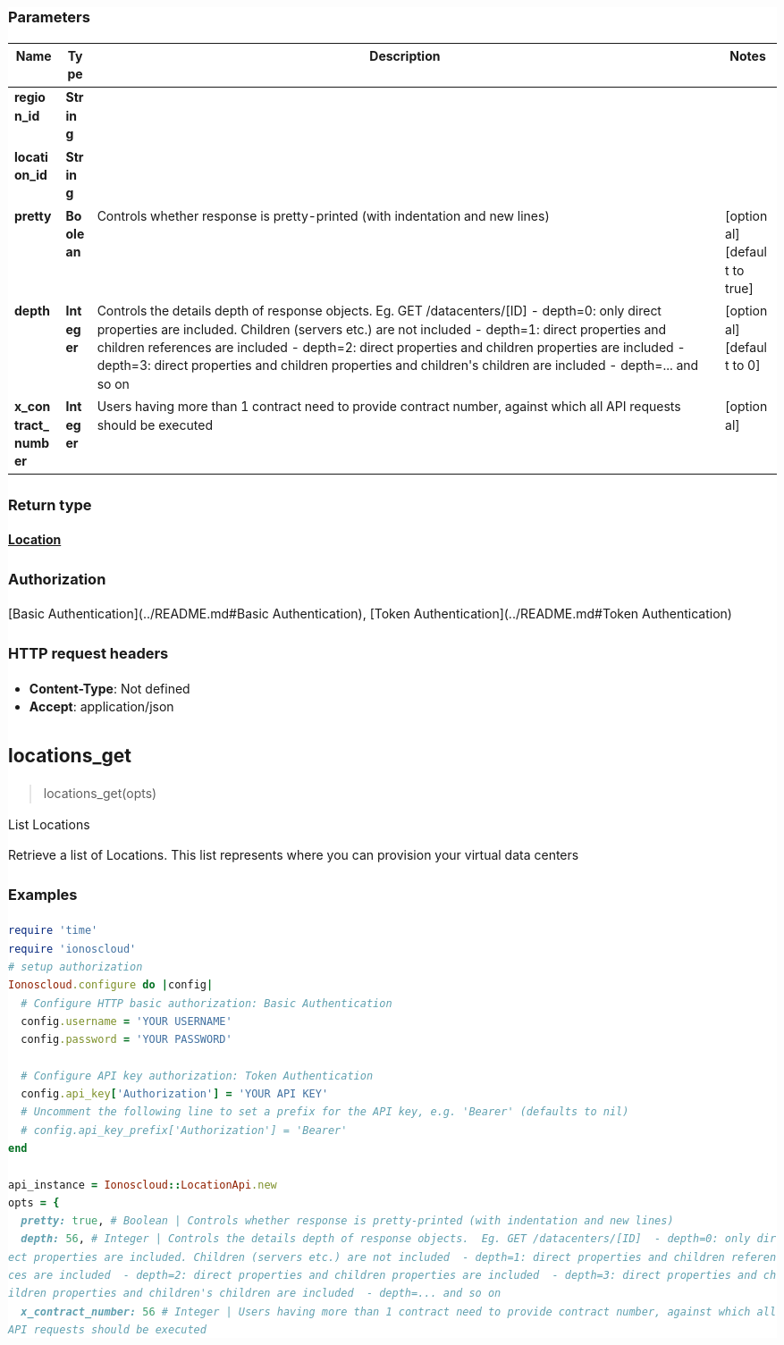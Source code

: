 ### Parameters

| Name | Type | Description | Notes |
| ---- | ---- | ----------- | ----- |
| **region_id** | **String** |  |  |
| **location_id** | **String** |  |  |
| **pretty** | **Boolean** | Controls whether response is pretty-printed (with indentation and new lines) | [optional][default to true] |
| **depth** | **Integer** | Controls the details depth of response objects.  Eg. GET /datacenters/[ID]  - depth&#x3D;0: only direct properties are included. Children (servers etc.) are not included  - depth&#x3D;1: direct properties and children references are included  - depth&#x3D;2: direct properties and children properties are included  - depth&#x3D;3: direct properties and children properties and children&#39;s children are included  - depth&#x3D;... and so on | [optional][default to 0] |
| **x_contract_number** | **Integer** | Users having more than 1 contract need to provide contract number, against which all API requests should be executed | [optional] |

### Return type

[**Location**](Location.md)

### Authorization

[Basic Authentication](../README.md#Basic Authentication), [Token Authentication](../README.md#Token Authentication)

### HTTP request headers

- **Content-Type**: Not defined
- **Accept**: application/json


## locations_get

> <Locations> locations_get(opts)

List Locations

Retrieve a list of Locations. This list represents where you can provision your virtual data centers

### Examples

```ruby
require 'time'
require 'ionoscloud'
# setup authorization
Ionoscloud.configure do |config|
  # Configure HTTP basic authorization: Basic Authentication
  config.username = 'YOUR USERNAME'
  config.password = 'YOUR PASSWORD'

  # Configure API key authorization: Token Authentication
  config.api_key['Authorization'] = 'YOUR API KEY'
  # Uncomment the following line to set a prefix for the API key, e.g. 'Bearer' (defaults to nil)
  # config.api_key_prefix['Authorization'] = 'Bearer'
end

api_instance = Ionoscloud::LocationApi.new
opts = {
  pretty: true, # Boolean | Controls whether response is pretty-printed (with indentation and new lines)
  depth: 56, # Integer | Controls the details depth of response objects.  Eg. GET /datacenters/[ID]  - depth=0: only direct properties are included. Children (servers etc.) are not included  - depth=1: direct properties and children references are included  - depth=2: direct properties and children properties are included  - depth=3: direct properties and children properties and children's children are included  - depth=... and so on
  x_contract_number: 56 # Integer | Users having more than 1 contract need to provide contract number, against which all API requests should be executed
```